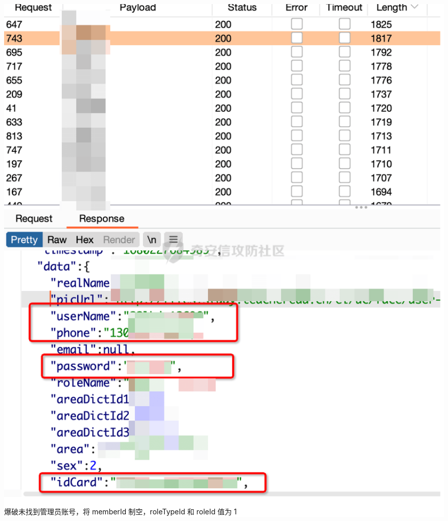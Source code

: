 ![image.png](assets/1699929399-c8ed6b311dc9b95b873d57d7c9df43ac.png)

爆破未找到管理员账号，将 memberId 制空，roleTypeId 和 roleId 值为 1
